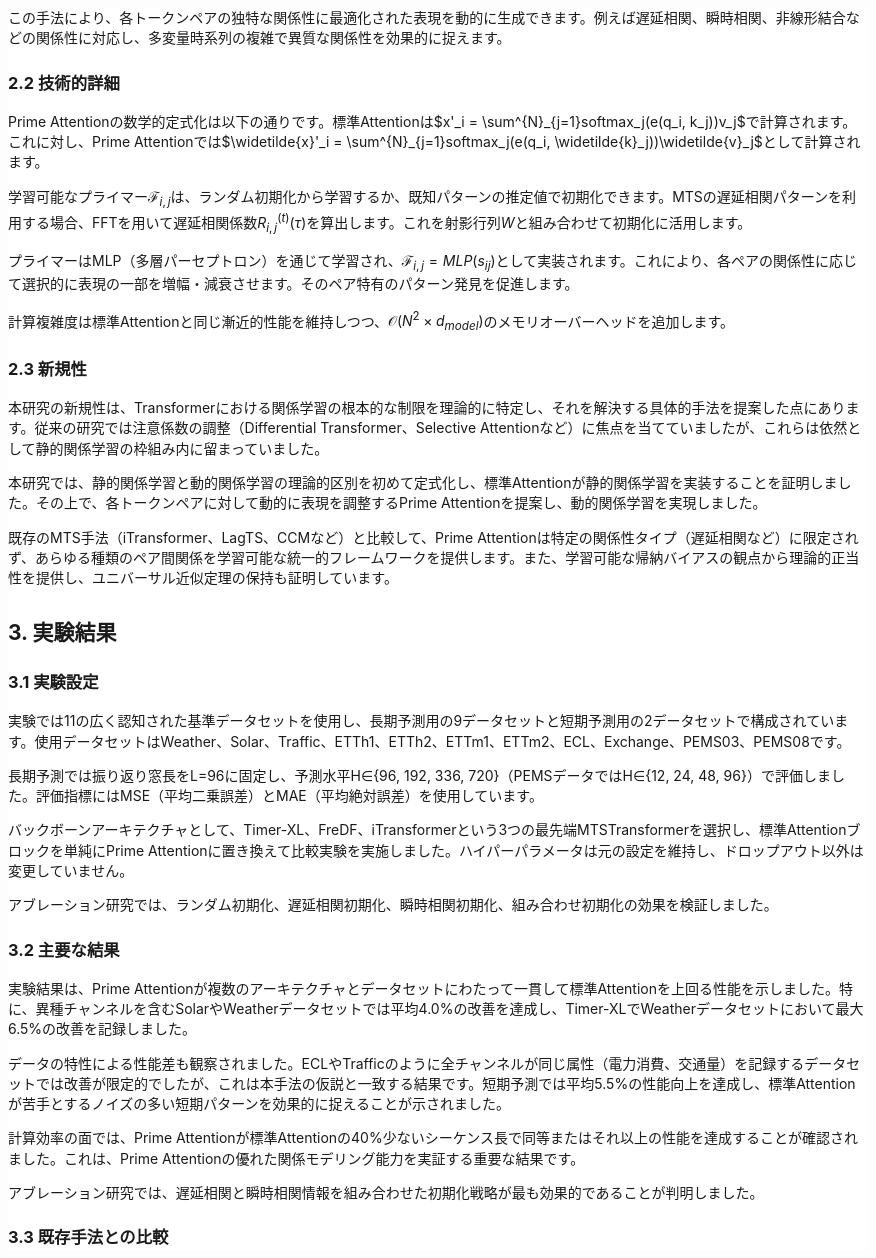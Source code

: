 この手法により、各トークンペアの独特な関係性に最適化された表現を動的に生成できます。例えば遅延相関、瞬時相関、非線形結合などの関係性に対応し、多変量時系列の複雑で異質な関係性を効果的に捉えます。

### 2.2 技術的詳細

Prime Attentionの数学的定式化は以下の通りです。標準Attentionは$x'_i = \sum^{N}_{j=1}softmax_j(e(q_i, k_j))v_j$で計算されます。これに対し、Prime Attentionでは$\widetilde{x}'_i = \sum^{N}_{j=1}softmax_j(e(q_i, \widetilde{k}_j))\widetilde{v}_j$として計算されます。

学習可能なプライマー$\mathcal{F}_{i,j}$は、ランダム初期化から学習するか、既知パターンの推定値で初期化できます。MTSの遅延相関パターンを利用する場合、FFTを用いて遅延相関係数$R^{(t)}_{i,j}(\tau)$を算出します。これを射影行列$W$と組み合わせて初期化に活用します。

プライマーはMLP（多層パーセプトロン）を通じて学習され、$\mathcal{F}_{i,j} = MLP(s_{ij})$として実装されます。これにより、各ペアの関係性に応じて選択的に表現の一部を増幅・減衰させます。そのペア特有のパターン発見を促進します。

計算複雑度は標準Attentionと同じ漸近的性能を維持しつつ、$\mathcal{O}(N^2 \times d_{model})$のメモリオーバーヘッドを追加します。

### 2.3 新規性

本研究の新規性は、Transformerにおける関係学習の根本的な制限を理論的に特定し、それを解決する具体的手法を提案した点にあります。従来の研究では注意係数の調整（Differential Transformer、Selective Attentionなど）に焦点を当てていましたが、これらは依然として静的関係学習の枠組み内に留まっていました。

本研究では、静的関係学習と動的関係学習の理論的区別を初めて定式化し、標準Attentionが静的関係学習を実装することを証明しました。その上で、各トークンペアに対して動的に表現を調整するPrime Attentionを提案し、動的関係学習を実現しました。

既存のMTS手法（iTransformer、LagTS、CCMなど）と比較して、Prime Attentionは特定の関係性タイプ（遅延相関など）に限定されず、あらゆる種類のペア間関係を学習可能な統一的フレームワークを提供します。また、学習可能な帰納バイアスの観点から理論的正当性を提供し、ユニバーサル近似定理の保持も証明しています。

## 3. 実験結果
### 3.1 実験設定

実験では11の広く認知された基準データセットを使用し、長期予測用の9データセットと短期予測用の2データセットで構成されています。使用データセットはWeather、Solar、Traffic、ETTh1、ETTh2、ETTm1、ETTm2、ECL、Exchange、PEMS03、PEMS08です。

長期予測では振り返り窓長をL=96に固定し、予測水平H∈{96, 192, 336, 720}（PEMSデータではH∈{12, 24, 48, 96}）で評価しました。評価指標にはMSE（平均二乗誤差）とMAE（平均絶対誤差）を使用しています。

バックボーンアーキテクチャとして、Timer-XL、FreDF、iTransformerという3つの最先端MTSTransformerを選択し、標準Attentionブロックを単純にPrime Attentionに置き換えて比較実験を実施しました。ハイパーパラメータは元の設定を維持し、ドロップアウト以外は変更していません。

アブレーション研究では、ランダム初期化、遅延相関初期化、瞬時相関初期化、組み合わせ初期化の効果を検証しました。

### 3.2 主要な結果

実験結果は、Prime Attentionが複数のアーキテクチャとデータセットにわたって一貫して標準Attentionを上回る性能を示しました。特に、異種チャンネルを含むSolarやWeatherデータセットでは平均4.0%の改善を達成し、Timer-XLでWeatherデータセットにおいて最大6.5%の改善を記録しました。

データの特性による性能差も観察されました。ECLやTrafficのように全チャンネルが同じ属性（電力消費、交通量）を記録するデータセットでは改善が限定的でしたが、これは本手法の仮説と一致する結果です。短期予測では平均5.5%の性能向上を達成し、標準Attentionが苦手とするノイズの多い短期パターンを効果的に捉えることが示されました。

計算効率の面では、Prime Attentionが標準Attentionの40%少ないシーケンス長で同等またはそれ以上の性能を達成することが確認されました。これは、Prime Attentionの優れた関係モデリング能力を実証する重要な結果です。

アブレーション研究では、遅延相関と瞬時相関情報を組み合わせた初期化戦略が最も効果的であることが判明しました。

### 3.3 既存手法との比較
